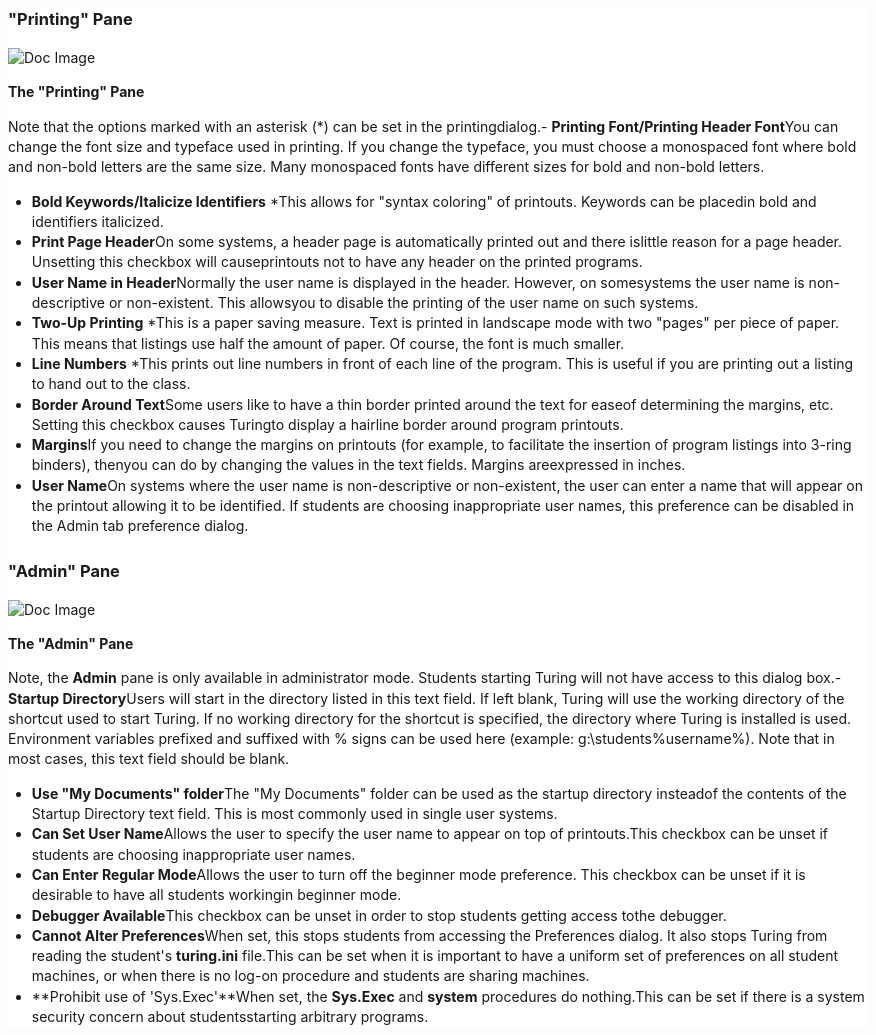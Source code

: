 
### "Printing" Pane




![Doc Image](turing_admin06.gif)

**The "Printing" Pane**

Note that the options marked with an asterisk (*) can be set in the printingdialog.- **Printing Font/Printing Header Font**You can change the font size and typeface used in printing. If you change the typeface, you must choose a monospaced font where bold and non-bold letters are the same size. Many monospaced fonts have different sizes for bold and non-bold letters.
- **Bold Keywords/Italicize Identifiers** *This allows for "syntax coloring" of printouts.  Keywords can be placedin bold and identifiers italicized.
- **Print Page Header**On some systems, a header page is automatically printed out and there islittle reason for a page header.  Unsetting this checkbox will causeprintouts not to have any header on the printed programs.
- **User Name in Header**Normally the user name is displayed in the header. However, on somesystems the user name is non-descriptive or non-existent.  This allowsyou to disable the printing of the user name on such systems.
- **Two-Up Printing** *This is a paper saving measure. Text is printed in landscape mode with two "pages" per piece of paper. This means that listings use half the amount of paper. Of course, the font is much smaller.
- **Line Numbers** *This prints out line numbers in front of each line of the program. This is useful if you are printing out a listing to hand out to the class.
- **Border Around Text**Some users like to have a thin border printed around the text for easeof determining the margins, etc.  Setting this checkbox causes Turingto display a hairline border around program printouts.
- **Margins**If you need to change the margins on printouts (for example, to facilitate the insertion of program listings into 3-ring binders), thenyou can do by changing the values in the text fields.  Margins areexpressed in inches.
- **User Name**On systems where the user name is non-descriptive or non-existent, the user can enter a name that will appear on the printout allowing it to be identified. If students are choosing inappropriate user names, this preference can be disabled in the Admin tab preference dialog.


### "Admin" Pane




![Doc Image](turing_admin07.gif)

**The "Admin" Pane**

Note, the **Admin** pane is only available in administrator mode. Students starting Turing will not have access to this dialog box.- **Startup Directory**Users will start in the directory listed in this text field. If left blank, Turing will use the working directory of the shortcut used to start Turing. If no working directory for the shortcut is specified, the directory where Turing is installed is used. Environment variables prefixed and suffixed with % signs can be used here (example: g:\students\%username%).  Note that in most cases, this text field should be blank.
- **Use "My Documents" folder**The "My Documents" folder can be used as the startup directory insteadof the contents of the Startup Directory text field. This is most commonly used in single user systems.
- **Can Set User Name**Allows the user to specify the user name to appear on top of printouts.This checkbox can be unset if students are choosing inappropriate user names.
- **Can Enter Regular Mode**Allows the user to turn off the beginner mode preference.  This checkbox can be unset if it is desirable to have all students workingin beginner mode.
- **Debugger Available**This checkbox can be unset in order to stop students getting access tothe debugger.
- **Cannot Alter Preferences**When set, this stops students from accessing the Preferences dialog. It also stops Turing from reading the student's **turing.ini** file.This can be set when it is important to have a uniform set of preferences on all student machines, or when there is no log-on procedure and students are sharing machines.
- **Prohibit use of 'Sys.Exec'**When set, the **Sys.Exec** and **system** procedures do nothing.This can be set if there is a system security concern about studentsstarting arbitrary programs.